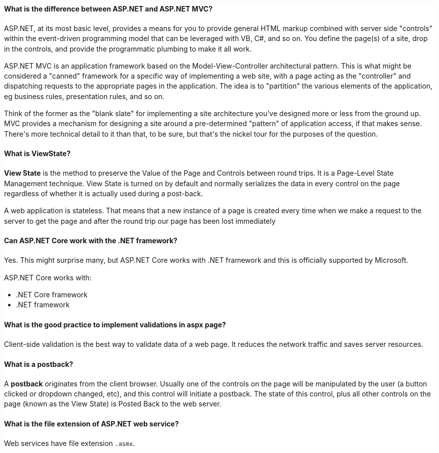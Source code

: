 
#### What is the difference between ASP.NET and ASP.NET MVC? 
ASP.NET, at its most basic level, provides a means for you to provide general HTML markup combined with server side "controls" within the event-driven programming model that can be leveraged with VB, C#, and so on. You define the page(s) of a site, drop in the controls, and provide the programmatic plumbing to make it all work.

ASP.NET MVC is an application framework based on the Model-View-Controller architectural pattern. This is what might be considered a "canned" framework for a specific way of implementing a web site, with a page acting as the "controller" and dispatching requests to the appropriate pages in the application. The idea is to "partition" the various elements of the application, eg business rules, presentation rules, and so on.

Think of the former as the "blank slate" for implementing a site architecture you've designed more or less from the ground up. MVC provides a mechanism for designing a site around a pre-determined "pattern" of application access, if that makes sense. There's more technical detail to it than that, to be sure, but that's the nickel tour for the purposes of the question.


#### What is ViewState? 
**View State** is the method to preserve the Value of the Page and Controls between round trips. It is a Page-Level State Management technique. View State is turned on by default and normally serializes the data in every control on the page regardless of whether it is actually used during a post-back.  
  
A web application is stateless. That means that a new instance of a page is created every time when we make a request to the server to get the page and after the round trip our page has been lost immediately  


#### Can ASP.NET Core work with the .NET framework? 
Yes. This might surprise many, but ASP.NET Core works with .NET framework and this is officially supported by Microsoft.

ASP.NET Core works with:

*   .NET Core framework
*   .NET framework


#### What is the good practice to implement validations in aspx page? 
Client-side validation is the best way to validate data of a web page. It reduces the network traffic and saves server resources. 


#### What is a postback? 
A **postback** originates from the client browser. Usually one of the controls on the page will be manipulated by the user (a button clicked or dropdown changed, etc), and this control will initiate a postback. The state of this control, plus all other controls on the page (known as the View State) is Posted Back to the web server.


#### What is the file extension of ASP.NET web service? 
Web services have file extension `.asmx`.

